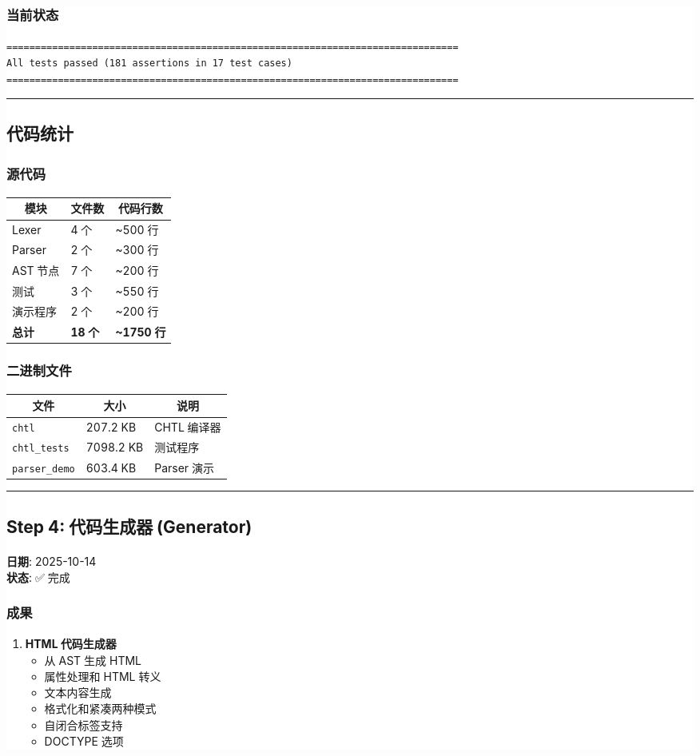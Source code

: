 ### 当前状态
```
===============================================================================
All tests passed (181 assertions in 17 test cases)
===============================================================================
```

---

## 代码统计

### 源代码

| 模块 | 文件数 | 代码行数 |
|------|--------|----------|
| Lexer | 4 个 | ~500 行 |
| Parser | 2 个 | ~300 行 |
| AST 节点 | 7 个 | ~200 行 |
| 测试 | 3 个 | ~550 行 |
| 演示程序 | 2 个 | ~200 行 |
| **总计** | **18 个** | **~1750 行** |

### 二进制文件

| 文件 | 大小 | 说明 |
|------|------|------|
| `chtl` | 207.2 KB | CHTL 编译器 |
| `chtl_tests` | 7098.2 KB | 测试程序 |
| `parser_demo` | 603.4 KB | Parser 演示 |

---

## Step 4: 代码生成器 (Generator)

**日期**: 2025-10-14  
**状态**: ✅ 完成

### 成果

1. **HTML 代码生成器**
   - 从 AST 生成 HTML
   - 属性处理和 HTML 转义
   - 文本内容生成
   - 格式化和紧凑两种模式
   - 自闭合标签支持
   - DOCTYPE 选项
